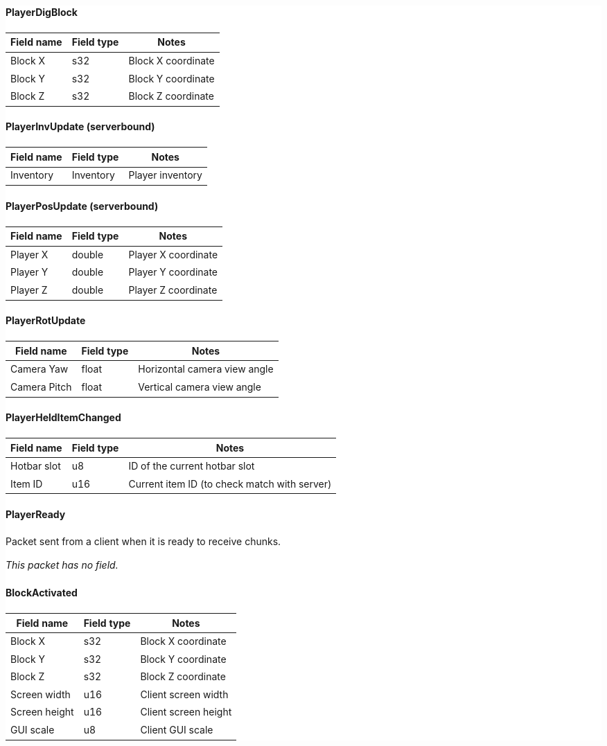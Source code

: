 #### PlayerDigBlock

| Field name    | Field type  | Notes                                                |
| ------------- | ----------- | ---------------------------------------------------- |
| Block X       | s32         | Block X coordinate                                   |
| Block Y       | s32         | Block Y coordinate                                   |
| Block Z       | s32         | Block Z coordinate                                   |

#### PlayerInvUpdate (serverbound)

| Field name    | Field type  | Notes                                                |
| ------------- | ----------- | ---------------------------------------------------- |
| Inventory     | Inventory   | Player inventory                                     |

#### PlayerPosUpdate (serverbound)

| Field name    | Field type  | Notes                                                |
| ------------- | ----------- | ---------------------------------------------------- |
| Player X      | double      | Player X coordinate                                  |
| Player Y      | double      | Player Y coordinate                                  |
| Player Z      | double      | Player Z coordinate                                  |

#### PlayerRotUpdate

| Field name    | Field type  | Notes                                                |
| ------------- | ----------- | ---------------------------------------------------- |
| Camera Yaw    | float       | Horizontal camera view angle                         |
| Camera Pitch  | float       | Vertical camera view angle                           |

#### PlayerHeldItemChanged

| Field name    | Field type  | Notes                                                |
| ------------- | ----------- | ---------------------------------------------------- |
| Hotbar slot   | u8          | ID of the current hotbar slot                        |
| Item ID       | u16         | Current item ID (to check match with server)         |

#### PlayerReady

Packet sent from a client when it is ready to receive chunks.

_This packet has no field._

#### BlockActivated

| Field name    | Field type  | Notes                                                |
| ------------- | ----------- | ---------------------------------------------------- |
| Block X       | s32         | Block X coordinate                                   |
| Block Y       | s32         | Block Y coordinate                                   |
| Block Z       | s32         | Block Z coordinate                                   |
| Screen width  | u16         | Client screen width                                  |
| Screen height | u16         | Client screen height                                 |
| GUI scale     | u8          | Client GUI scale                                     |
